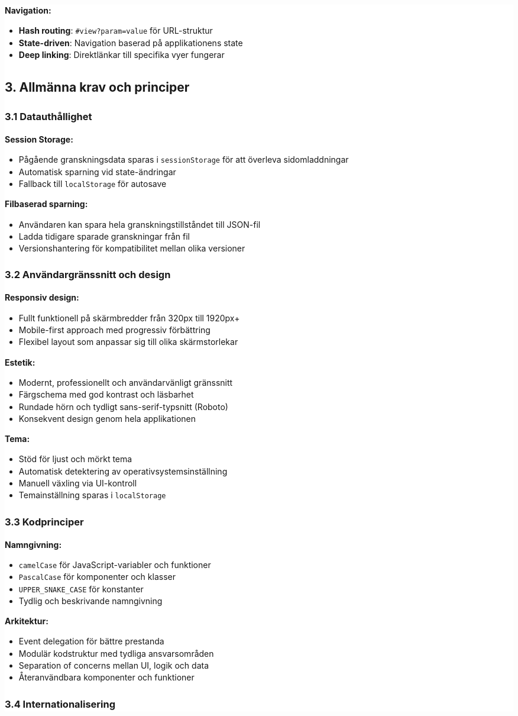 **Navigation:**
- **Hash routing**: `#view?param=value` för URL-struktur
- **State-driven**: Navigation baserad på applikationens state
- **Deep linking**: Direktlänkar till specifika vyer fungerar

## 3. Allmänna krav och principer

### 3.1 Datauthållighet

**Session Storage:**
- Pågående granskningsdata sparas i `sessionStorage` för att överleva sidomladdningar
- Automatisk sparning vid state-ändringar
- Fallback till `localStorage` för autosave

**Filbaserad sparning:**
- Användaren kan spara hela granskningstillståndet till JSON-fil
- Ladda tidigare sparade granskningar från fil
- Versionshantering för kompatibilitet mellan olika versioner

### 3.2 Användargränssnitt och design

**Responsiv design:**
- Fullt funktionell på skärmbredder från 320px till 1920px+
- Mobile-first approach med progressiv förbättring
- Flexibel layout som anpassar sig till olika skärmstorlekar

**Estetik:**
- Modernt, professionellt och användarvänligt gränssnitt
- Färgschema med god kontrast och läsbarhet
- Rundade hörn och tydligt sans-serif-typsnitt (Roboto)
- Konsekvent design genom hela applikationen

**Tema:**
- Stöd för ljust och mörkt tema
- Automatisk detektering av operativsystemsinställning
- Manuell växling via UI-kontroll
- Temainställning sparas i `localStorage`

### 3.3 Kodprinciper

**Namngivning:**
- `camelCase` för JavaScript-variabler och funktioner
- `PascalCase` för komponenter och klasser
- `UPPER_SNAKE_CASE` för konstanter
- Tydlig och beskrivande namngivning

**Arkitektur:**
- Event delegation för bättre prestanda
- Modulär kodstruktur med tydliga ansvarsområden
- Separation of concerns mellan UI, logik och data
- Återanvändbara komponenter och funktioner

### 3.4 Internationalisering
